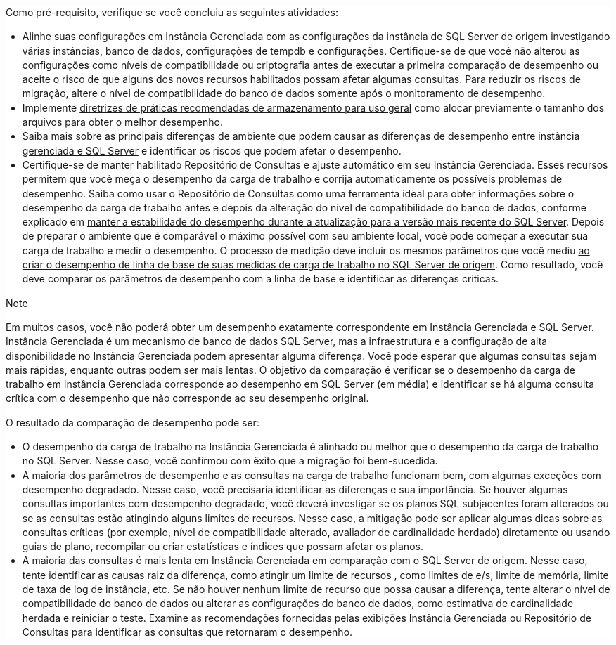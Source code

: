 Como pré-requisito, verifique se você concluiu as seguintes atividades:
- Alinhe suas configurações em Instância Gerenciada com as configurações da instância de SQL Server de origem investigando várias instâncias, banco de dados, configurações de tempdb e configurações. Certifique-se de que você não alterou as configurações como níveis de compatibilidade ou criptografia antes de executar a primeira comparação de desempenho ou aceite o risco de que alguns dos novos recursos habilitados possam afetar algumas consultas. Para reduzir os riscos de migração, altere o nível de compatibilidade do banco de dados somente após o monitoramento de desempenho.
- Implemente [diretrizes de práticas recomendadas de armazenamento para uso geral](https://techcommunity.microsoft.com/t5/DataCAT/Storage-performance-best-practices-and-considerations-for-Azure/ba-p/305525) como alocar previamente o tamanho dos arquivos para obter o melhor desempenho.
- Saiba mais sobre as [principais diferenças de ambiente que podem causar as diferenças de desempenho entre instância gerenciada e SQL Server]( https://azure.microsoft.com/blog/key-causes-of-performance-differences-between-sql-managed-instance-and-sql-server/) e identificar os riscos que podem afetar o desempenho.
- Certifique-se de manter habilitado Repositório de Consultas e ajuste automático em seu Instância Gerenciada. Esses recursos permitem que você meça o desempenho da carga de trabalho e corrija automaticamente os possíveis problemas de desempenho. Saiba como usar o Repositório de Consultas como uma ferramenta ideal para obter informações sobre o desempenho da carga de trabalho antes e depois da alteração do nível de compatibilidade do banco de dados, conforme explicado em [manter a estabilidade do desempenho durante a atualização para a versão mais recente do SQL Server](https://docs.microsoft.com/sql/relational-databases/performance/query-store-usage-scenarios#CEUpgrade).
Depois de preparar o ambiente que é comparável o máximo possível com seu ambiente local, você pode começar a executar sua carga de trabalho e medir o desempenho. O processo de medição deve incluir os mesmos parâmetros que você mediu [ao criar o desempenho de linha de base de suas medidas de carga de trabalho no SQL Server de origem](#create-performance-baseline).
Como resultado, você deve comparar os parâmetros de desempenho com a linha de base e identificar as diferenças críticas.

> [!NOTE]
> Em muitos casos, você não poderá obter um desempenho exatamente correspondente em Instância Gerenciada e SQL Server. Instância Gerenciada é um mecanismo de banco de dados SQL Server, mas a infraestrutura e a configuração de alta disponibilidade no Instância Gerenciada podem apresentar alguma diferença. Você pode esperar que algumas consultas sejam mais rápidas, enquanto outras podem ser mais lentas. O objetivo da comparação é verificar se o desempenho da carga de trabalho em Instância Gerenciada corresponde ao desempenho em SQL Server (em média) e identificar se há alguma consulta crítica com o desempenho que não corresponde ao seu desempenho original.

O resultado da comparação de desempenho pode ser:
- O desempenho da carga de trabalho na Instância Gerenciada é alinhado ou melhor que o desempenho da carga de trabalho no SQL Server. Nesse caso, você confirmou com êxito que a migração foi bem-sucedida.
- A maioria dos parâmetros de desempenho e as consultas na carga de trabalho funcionam bem, com algumas exceções com desempenho degradado. Nesse caso, você precisaria identificar as diferenças e sua importância. Se houver algumas consultas importantes com desempenho degradado, você deverá investigar se os planos SQL subjacentes foram alterados ou se as consultas estão atingindo alguns limites de recursos. Nesse caso, a mitigação pode ser aplicar algumas dicas sobre as consultas críticas (por exemplo, nível de compatibilidade alterado, avaliador de cardinalidade herdado) diretamente ou usando guias de plano, recompilar ou criar estatísticas e índices que possam afetar os planos. 
- A maioria das consultas é mais lenta em Instância Gerenciada em comparação com o SQL Server de origem. Nesse caso, tente identificar as causas raiz da diferença, como [atingir um limite de recursos]( sql-database-managed-instance-resource-limits.md#instance-level-resource-limits) , como limites de e/s, limite de memória, limite de taxa de log de instância, etc. Se não houver nenhum limite de recurso que possa causar a diferença, tente alterar o nível de compatibilidade do banco de dados ou alterar as configurações do banco de dados, como estimativa de cardinalidade herdada e reiniciar o teste. Examine as recomendações fornecidas pelas exibições Instância Gerenciada ou Repositório de Consultas para identificar as consultas que retornaram o desempenho.
